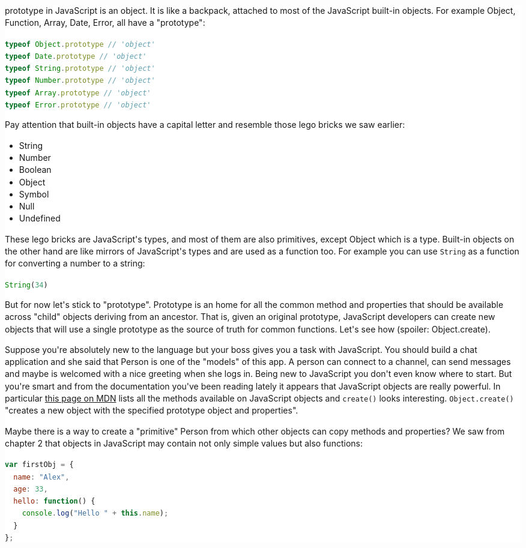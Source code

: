 prototype in JavaScript is an object. It is like a backpack, attached to most of the JavaScript built-in objects. For example Object, Function, Array, Date, Error, all have a "prototype":

```js
typeof Object.prototype // 'object'
typeof Date.prototype // 'object'
typeof String.prototype // 'object'
typeof Number.prototype // 'object'
typeof Array.prototype // 'object'
typeof Error.prototype // 'object'
```

Pay attention that built-in objects have a capital letter and resemble those lego bricks we saw earlier:

- String
- Number
- Boolean
- Object
- Symbol
- Null
- Undefined

These lego bricks are JavaScript's types, and most of them are also primitives, except Object which is a type. Built-in objects on the other hand are like mirrors of JavaScript's types and are used as a function too. For example you can use `String` as a function for converting a number to a string:

```js
String(34)
```

But for now let's stick to "prototype". Prototype is an home for all the common method and properties that should be available across "child" objects deriving from an ancestor. That is, given an original prototype, JavaScript developers can create new objects that will use a single prototype as the source of truth for common functions. Let's see how (spoiler: Object.create).

Suppose you're absolutely new to the language but your boss gives you a task with JavaScript. You should build a chat application and she said that Person is one of the "models" of this app. A person can connect to a channel, can send messages and maybe is welcomed with a nice greeting when she logs in. Being new to JavaScript you don't even know where to start. But you're smart and from the documentation you've been reading lately it appears that JavaScript objects are really powerful. In particular [this page on MDN](https://developer.mozilla.org/en-US/docs/Web/JavaScript/Reference/Global_Objects/Object) lists all the methods available on JavaScript objects and `create()` looks interesting. `Object.create()` "creates a new object with the specified prototype object and properties".

Maybe there is a way to create a "primitive" Person from which other objects can copy methods and properties? We saw from chapter 2 that objects in JavaScript may contain not only simple values but also functions:

```js
var firstObj = {
  name: "Alex",
  age: 33,
  hello: function() {
    console.log("Hello " + this.name);
  }
};
```
